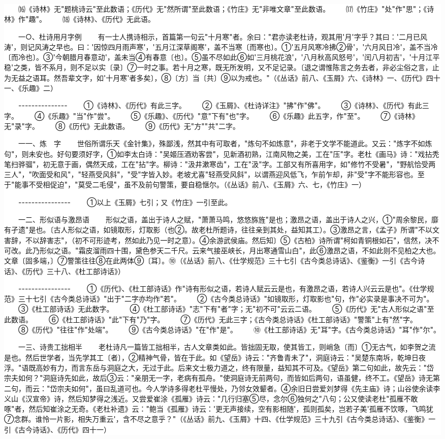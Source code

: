 　　⒃《诗林》无"题桃诗云"至此数语；《历代》无"然所谓"至此数语；《竹庄》无"非唯文章"至此数语。 
　　⒄《竹庄》"处"作"思"；《诗林》作"趣"。 
　　⒅《诗林》、《历代》无此语。 

　　一○、杜诗用月字例 
　　有一士人携诗相示，首篇第一句云"十月寒"者。余曰："君亦读老杜诗，观其用'月'字乎？其曰：'二月已风涛'，则记风涛之早也。曰：'因惊四月雨声寒'，'五月江深草阁寒'，盖不当寒〔而寒也〕。①'五月风寒冷拂②骨'，'六月风日冷'，盖不当冷〔而冷也〕。③'今朝腊月春意动'，盖未当④有春意〔也〕。⑤虽不尽如此⑥如'三月桃花浪'，'八月秋高风怒号'，'闰八月初吉'，'十月江平稳'之类，皆不系月，则不足以实〔录〕⑦一时之事。若十月之寒，既无所发明，又不足记录。〔退之谓惟陈言之务去者，非必尘俗之言，止为无益之语耳。然吾辈文字，如'十月寒'者多矣〕，⑧〔方〕当〔共〕⑨以为戒也。"（《丛话》前八、《玉屑》六、《诗林》一、《历代》四十一、《乐趣》二） 

　　--------------- 
　　①《诗林》、《历代》有此三字。 
　　②《玉屑》、《杜诗详注》"拂"作"佛"。 
　　③《诗林》、《历代》有此三字。 
　　④《乐趣》"当"作"尝"。 
　　⑤《乐趣》、《历代》"意"下有"也"字。 
　　⑥《乐趣》此五字，作"至"。 
　　⑦《诗林》无"录"字。 
　　⑧《历代》无此数语。 
　　⑨《历代》无"方""共"二字。 

　　一一、炼　字 
　　世俗所谓乐天《金针集》，殊鄙浅，然其中有可取者，"炼句不如炼意"，非老于文学不能道此。又云："炼字不如炼句"，则未安也。好句要须好字，①如李太白诗："吴姬压酒劝客尝"，见新酒初熟，江南风物之美，工在"压"字。老杜《画马》诗："戏拈秃笔扫骅骝"，初无意于画，偶然天成，工在"拈"字。柳诗："汲井漱寒齿"，工在"汲"字。工部又有所喜用字，如"修竹不受暑"，"野航恰受两三人"，"吹面受和风"，"轻燕受风斜"，"受"字皆入妙。老坡尤喜"轻燕受风斜"，以谓燕迎风低飞，乍前乍却，非"受"字不能形容也。至于"能事不受相促迫"，"莫受二毛侵"，虽不及前句警策，要自稳惬尔。（《丛话》前八、《玉屑》六、七，《竹庄》一） 

　　---------------- 
　　①以上《玉屑》七引；又《竹庄》一引至此。 

　　一二、形似语与激昂语 
　　形似之语，盖出于诗人之赋，"萧萧马鸣，悠悠旆旌"是也；激昂之语，盖出于诗人之兴，①"周余黎民，靡有孑遗"是也。〔古人形似之语，如镜取形，灯取影（也②。故老杜所题诗，往往亲到其处，益知其工）。③激昂之言，《孟子》所谓"不以文害辞，不以辞害志"，（初不可形迹考，然如此乃见一时之意）。④余游武侯庙。然后知〕⑤《古柏》诗所谓"柯如青铜根如石"，信然，决不可改。此乃形似之语。"霜皮溜雨四十围，黛色参天二千尺。云来气接巫峡长，月出寒通雪山白"，此⑥激昂之语，不如此则不见柏之大也。文章〔固多端，〕⑦警策往往⑧在此两体⑨〔耳〕。⑩（《丛话》前八、《仕学规范》三十七引《古今类总诗话》、《鉴衡》一引《古今诗话》、《历代》三十八、《杜工部诗话》） 

　　---------------- 
　　①《历代》、《杜工部诗话》作"诗有形似之语，若诗人赋云云是也，有激昂之语，若诗人兴云云是也"。《仕学规范》三十七引《古今类总诗话》"出于"二字亦均作"若"。 
　　②《古今类总诗话》"如镜取形，灯取影也"句，作"必实录是事决不可为"。 
　　③《杜工部诗话》无此数字。 
　　④《杜工部诗话》"志"下有"者"字；无"初不可"云云二语。 
　　⑤《历代》无"古人形似之语"至此数语。 
　　⑥《杜工部诗话》"此"下有"乃"字。 
　　⑦《历代》无此三字；《古今类总诗话》《杜工部诗话》"警策"上有"然"字。 
　　⑧《历代》"往往"作"处端"。 
　　⑨《古今类总诗话》"在"作"是"。 
　　⑩《杜工部诗话》无"耳"字。《古今类总诗话》"耳"作"尔"。 

　　一三、诗贵工拙相半 
　　老杜诗凡一篇皆工拙相半，古人文章类如此。皆拙固无取，使其皆工，则峭急〔而〕①无古气，如李贺之流是也。然后世学者，当先学其工〔者〕，②精神气骨，皆在于此。如《望岳》诗云："齐鲁青未了"，洞庭诗云："吴楚东南坼，乾坤日夜浮。"语既高妙有力，而言东岳与洞庭之大，无过于此。后来文士极力道之，终有限量，益知其不可及。《望岳》第二句如此，故先云："岱宗夫如何？"洞庭诗先如此，故后③云："亲朋无一字，老病有孤舟。"使洞庭诗无前两句，而皆如后两句，语虽健，终不工。《望岳》诗无第二句，而云："岱宗夫如何"，虽曰乱道可也。今人学诗多得老杜平慢处，乃邻女效颦者。④余旧日尝爱刘梦得《先主庙》诗；山谷使余读李义山《汉宣帝》诗，然后知梦得之浅近。又尝爱崔涂《孤雁》诗云："几行归塞⑤尽，念尔⑥独何之"八句；公又使读老杜"孤雁不敢啄"者，然后知崔涂之无奇。《老杜补遗》云："鲍当《孤雁》诗云：'更无声接续，空有影相随'，孤则孤矣，岂若子美'孤雁不饮啄，飞鸣犹⑦念群。谁怜一片影，相失万重云'，含不尽之意乎？"（《丛话》前九、《玉屑》十四、《仕学规范》三十九引《古今类总诗话》、《鉴衡》一引《古今诗话》、《历代》四十一） 

